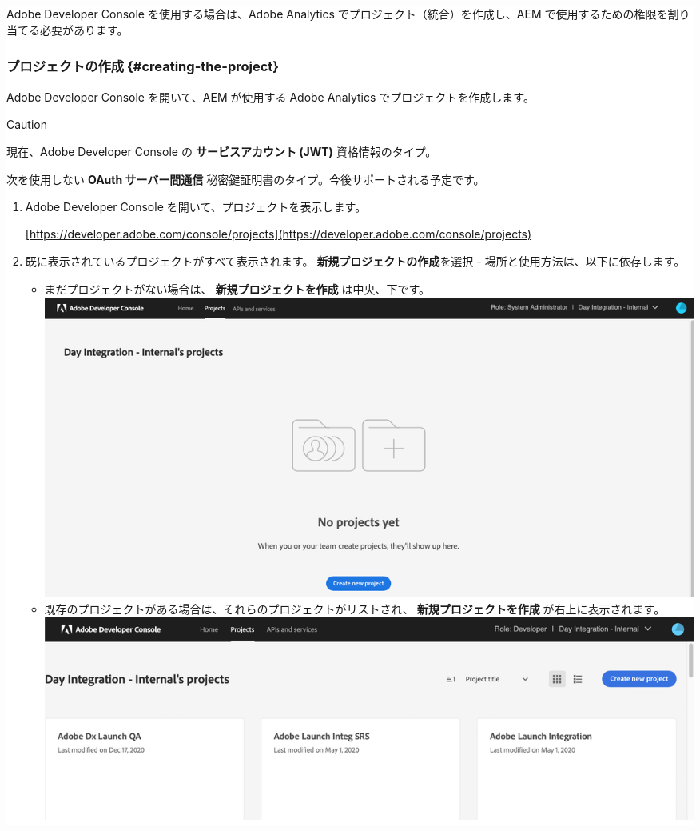 Adobe Developer Console を使用する場合は、Adobe Analytics でプロジェクト（統合）を作成し、AEM で使用するための権限を割り当てる必要があります。

### プロジェクトの作成 {#creating-the-project}

Adobe Developer Console を開いて、AEM が使用する Adobe Analytics でプロジェクトを作成します。

>[!CAUTION]
>
>現在、Adobe Developer Console の **サービスアカウント (JWT)** 資格情報のタイプ。
>
>次を使用しない **OAuth サーバー間通信** 秘密鍵証明書のタイプ。今後サポートされる予定です。

1. Adobe Developer Console を開いて、プロジェクトを表示します。

   [https://developer.adobe.com/console/projects](https://developer.adobe.com/console/projects)

1. 既に表示されているプロジェクトがすべて表示されます。 **新規プロジェクトの作成**&#x200B;を選択 - 場所と使用方法は、以下に依存します。

   * まだプロジェクトがない場合は、 **新規プロジェクトを作成** は中央、下です。
     ![新規プロジェクトの作成 - 最初のプロジェクト](assets/integration-analytics-ims-02.png)
   * 既存のプロジェクトがある場合は、それらのプロジェクトがリストされ、 **新規プロジェクトを作成** が右上に表示されます。
     ![新規プロジェクトの作成 - 複数のプロジェクト](assets/integration-analytics-ims-03.png)
